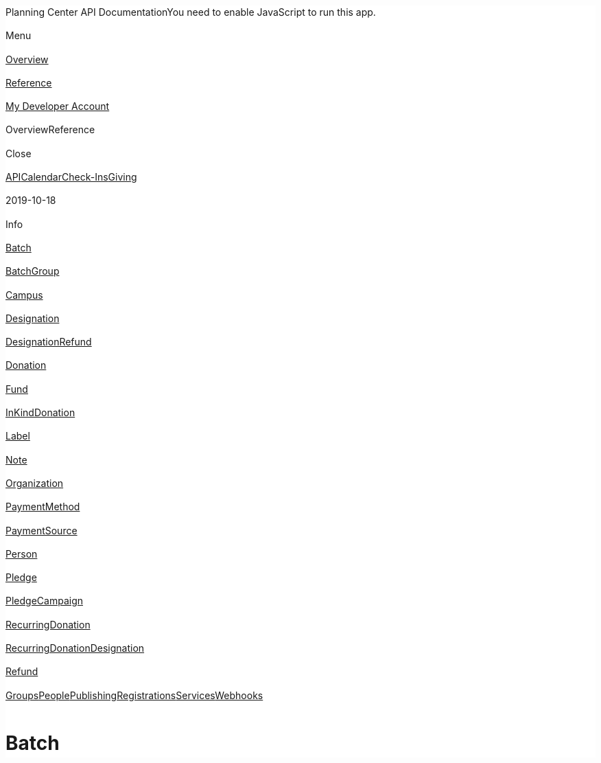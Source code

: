 Planning Center API DocumentationYou need to enable JavaScript to run this app.

Menu

[Overview](#/overview/)

[Reference](batch.md)

[My Developer Account](https://api.planningcenteronline.com/oauth/applications)

OverviewReference

Close

[API](#/apps/api)[Calendar](#/apps/calendar)[Check-Ins](#/apps/check-ins)[Giving](#/apps/giving)

2019-10-18

Info

[Batch](batch.md)

[BatchGroup](batch_group.md)

[Campus](campus.md)

[Designation](designation.md)

[DesignationRefund](designation_refund.md)

[Donation](donation.md)

[Fund](fund.md)

[InKindDonation](in_kind_donation.md)

[Label](label.md)

[Note](note.md)

[Organization](organization.md)

[PaymentMethod](payment_method.md)

[PaymentSource](payment_source.md)

[Person](person.md)

[Pledge](pledge.md)

[PledgeCampaign](pledge_campaign.md)

[RecurringDonation](recurring_donation.md)

[RecurringDonationDesignation](recurring_donation_designation.md)

[Refund](refund.md)

[Groups](#/apps/groups)[People](#/apps/people)[Publishing](#/apps/publishing)[Registrations](#/apps/registrations)[Services](#/apps/services)[Webhooks](#/apps/webhooks)

# Batch
